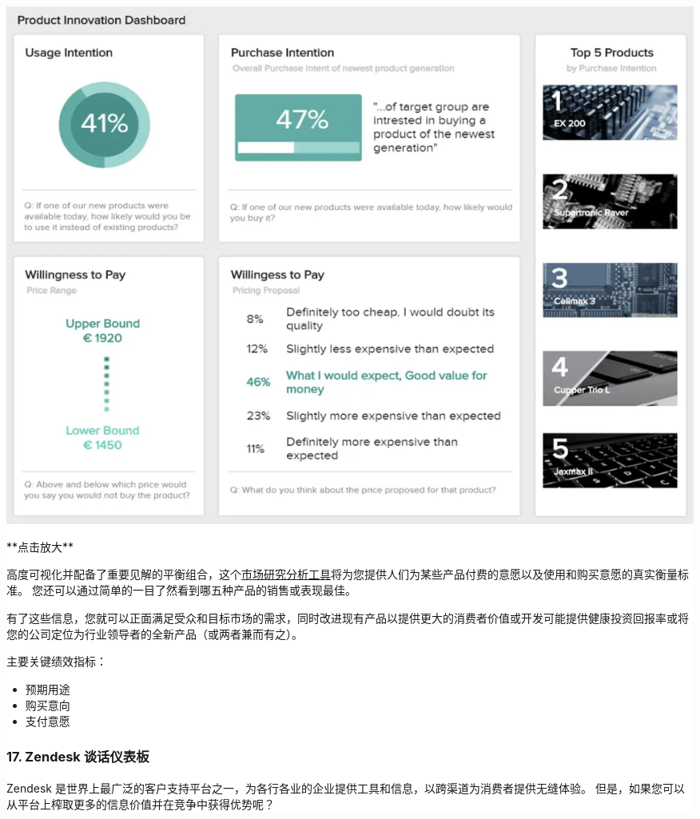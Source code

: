 ![在商业环境中利用数字仪表板的潜力](images/72683605f43f7f4778da9c89a943c5b9.png~tplv-r2kw2awwi5-image.webp "在商业环境中利用数字仪表板的潜力")

\*\*点击放大\*\*

高度可视化并配备了重要见解的平衡组合，这个[市场研究分析工具](https://www.datafocus.ai/infos/market-research-analytics)将为您提供人们为某些产品付费的意愿以及使用和购买意愿的真实衡量标准。 您还可以通过简单的一目了然看到哪五种产品的销售或表现最佳。

有了这些信息，您就可以正面满足受众和目标市场的需求，同时改进现有产品以提供更大的消费者价值或开发可能提供健康投资回报率或将您的公司定位为行业领导者的全新产品（或两者兼而有之）。

主要关键绩效指标：

- 预期用途
- 购买意向
- 支付意愿

### 17\. Zendesk 谈话仪表板

Zendesk 是世界上最广泛的客户支持平台之一，为各行各业的企业提供工具和信息，以跨渠道为消费者提供无缝体验。 但是，如果您可以从平台上榨取更多的信息价值并在竞争中获得优势呢？
